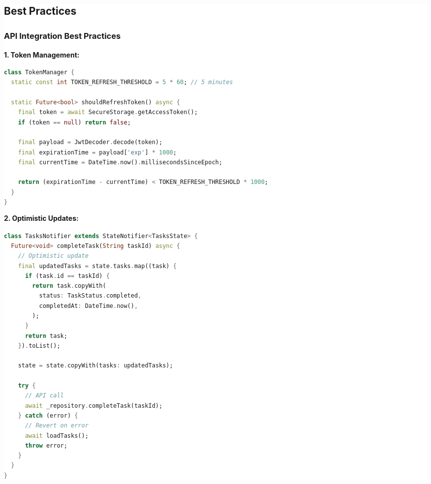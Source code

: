 
## Best Practices

### API Integration Best Practices

**1. Token Management:**

```dart
class TokenManager {
  static const int TOKEN_REFRESH_THRESHOLD = 5 * 60; // 5 minutes
  
  static Future<bool> shouldRefreshToken() async {
    final token = await SecureStorage.getAccessToken();
    if (token == null) return false;
    
    final payload = JwtDecoder.decode(token);
    final expirationTime = payload['exp'] * 1000;
    final currentTime = DateTime.now().millisecondsSinceEpoch;
    
    return (expirationTime - currentTime) < TOKEN_REFRESH_THRESHOLD * 1000;
  }
}
```

**2. Optimistic Updates:**

```dart
class TasksNotifier extends StateNotifier<TasksState> {
  Future<void> completeTask(String taskId) async {
    // Optimistic update
    final updatedTasks = state.tasks.map((task) {
      if (task.id == taskId) {
        return task.copyWith(
          status: TaskStatus.completed,
          completedAt: DateTime.now(),
        );
      }
      return task;
    }).toList();
    
    state = state.copyWith(tasks: updatedTasks);
    
    try {
      // API call
      await _repository.completeTask(taskId);
    } catch (error) {
      // Revert on error
      await loadTasks();
      throw error;
    }
  }
}
```
